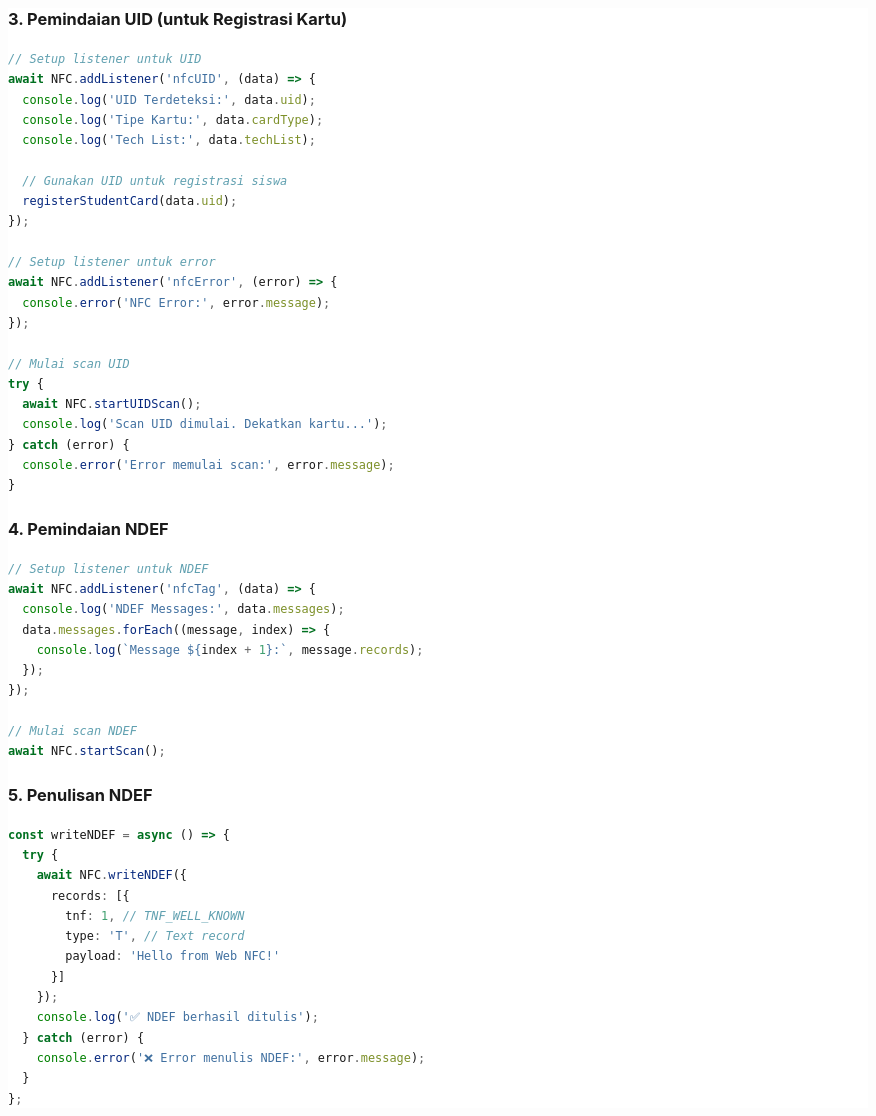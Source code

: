
### 3. Pemindaian UID (untuk Registrasi Kartu)

```typescript
// Setup listener untuk UID
await NFC.addListener('nfcUID', (data) => {
  console.log('UID Terdeteksi:', data.uid);
  console.log('Tipe Kartu:', data.cardType);
  console.log('Tech List:', data.techList);
  
  // Gunakan UID untuk registrasi siswa
  registerStudentCard(data.uid);
});

// Setup listener untuk error
await NFC.addListener('nfcError', (error) => {
  console.error('NFC Error:', error.message);
});

// Mulai scan UID
try {
  await NFC.startUIDScan();
  console.log('Scan UID dimulai. Dekatkan kartu...');
} catch (error) {
  console.error('Error memulai scan:', error.message);
}
```

### 4. Pemindaian NDEF

```typescript
// Setup listener untuk NDEF
await NFC.addListener('nfcTag', (data) => {
  console.log('NDEF Messages:', data.messages);
  data.messages.forEach((message, index) => {
    console.log(`Message ${index + 1}:`, message.records);
  });
});

// Mulai scan NDEF
await NFC.startScan();
```

### 5. Penulisan NDEF

```typescript
const writeNDEF = async () => {
  try {
    await NFC.writeNDEF({
      records: [{
        tnf: 1, // TNF_WELL_KNOWN
        type: 'T', // Text record
        payload: 'Hello from Web NFC!'
      }]
    });
    console.log('✅ NDEF berhasil ditulis');
  } catch (error) {
    console.error('❌ Error menulis NDEF:', error.message);
  }
};
```
